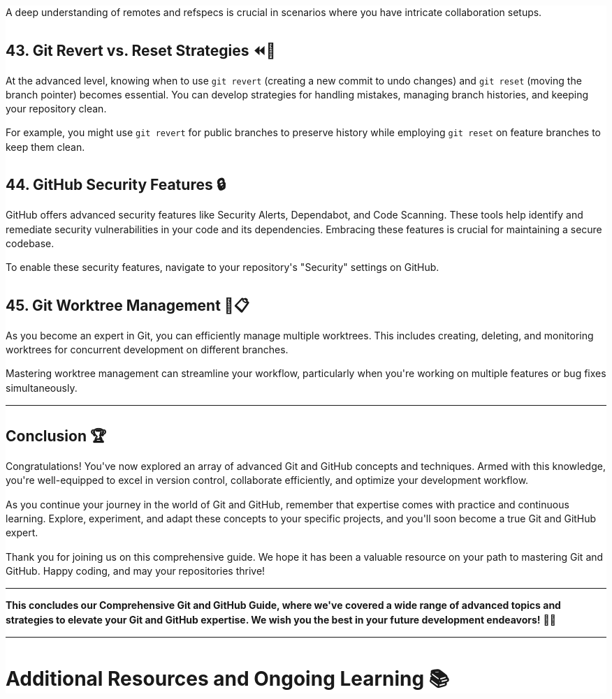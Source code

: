 A deep understanding of remotes and refspecs is crucial in scenarios where you have intricate collaboration setups.

## **43. Git Revert vs. Reset Strategies ⏪🔄**

At the advanced level, knowing when to use `git revert` (creating a new commit to undo changes) and `git reset` (moving the branch pointer) becomes essential. You can develop strategies for handling mistakes, managing branch histories, and keeping your repository clean.

For example, you might use `git revert` for public branches to preserve history while employing `git reset` on feature branches to keep them clean.

## **44. GitHub Security Features 🔒**

GitHub offers advanced security features like Security Alerts, Dependabot, and Code Scanning. These tools help identify and remediate security vulnerabilities in your code and its dependencies. Embracing these features is crucial for maintaining a secure codebase.

To enable these security features, navigate to your repository's "Security" settings on GitHub.

## **45. Git Worktree Management 🌲📋**

As you become an expert in Git, you can efficiently manage multiple worktrees. This includes creating, deleting, and monitoring worktrees for concurrent development on different branches.

Mastering worktree management can streamline your workflow, particularly when you're working on multiple features or bug fixes simultaneously.

---

## **Conclusion 🏆**

Congratulations! You've now explored an array of advanced Git and GitHub concepts and techniques. Armed with this knowledge, you're well-equipped to excel in version control, collaborate efficiently, and optimize your development workflow.

As you continue your journey in the world of Git and GitHub, remember that expertise comes with practice and continuous learning. Explore, experiment, and adapt these concepts to your specific projects, and you'll soon become a true Git and GitHub expert.

Thank you for joining us on this comprehensive guide. We hope it has been a valuable resource on your path to mastering Git and GitHub. Happy coding, and may your repositories thrive!

---

**This concludes our Comprehensive Git and GitHub Guide, where we've covered a wide range of advanced topics and strategies to elevate your Git and GitHub expertise. We wish you the best in your future development endeavors!** 🚀🌟

---

# **Additional Resources and Ongoing Learning 📚**

